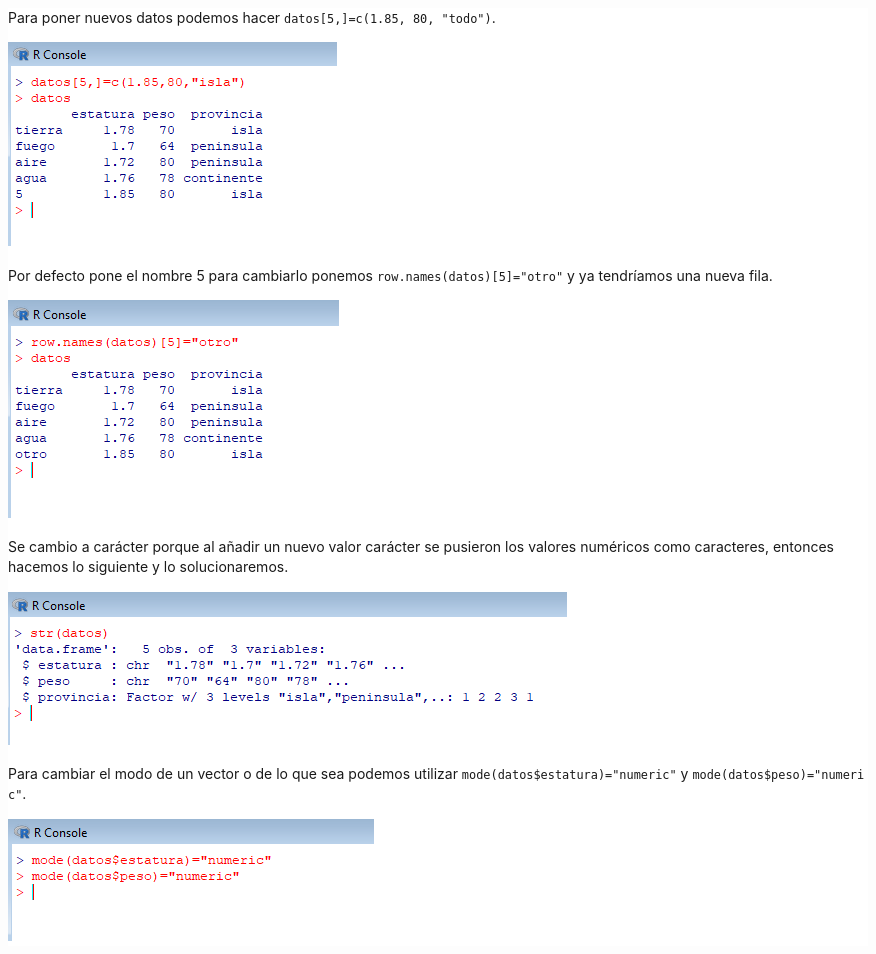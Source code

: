Para poner nuevos datos podemos hacer `datos[5,]=c(1.85, 80, "todo")`.

![vectores_listas_y_data.frame_84](./img/4-Vectores_Listas_Y_Data.Frame/vectores_listas_y_data.frame_84.png)

Por defecto pone el nombre 5 para cambiarlo ponemos `row.names(datos)[5]="otro"` y ya tendríamos una nueva fila.

![vectores_listas_y_data.frame_85](./img/4-Vectores_Listas_Y_Data.Frame/vectores_listas_y_data.frame_85.png)

Se cambio a carácter porque al añadir un nuevo valor carácter se pusieron los valores numéricos como caracteres, entonces hacemos lo siguiente y lo solucionaremos.

![vectores_listas_y_data.frame_86](./img/4-Vectores_Listas_Y_Data.Frame/vectores_listas_y_data.frame_86.png)

Para cambiar el modo de un vector o de lo que sea podemos utilizar `mode(datos$estatura)="numeric"` y `mode(datos$peso)="numeric"`.

![vectores_listas_y_data.frame_87](./img/4-Vectores_Listas_Y_Data.Frame/vectores_listas_y_data.frame_87.png)
